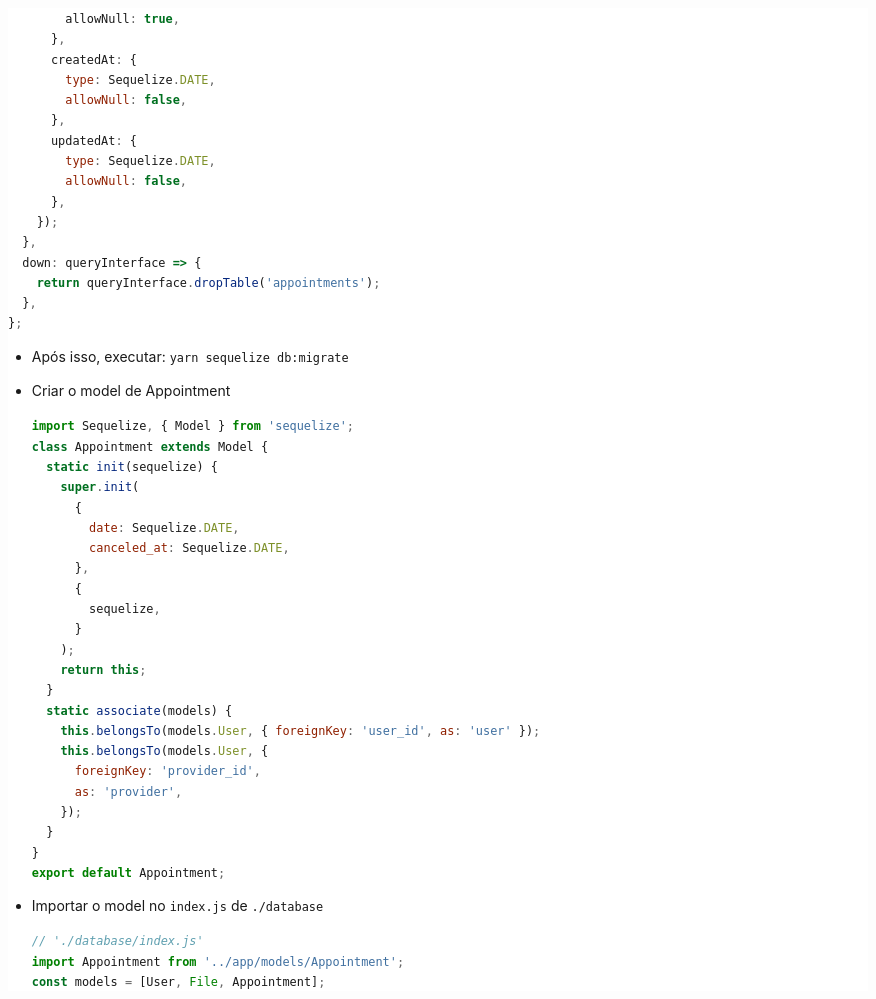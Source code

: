   ```javascript
          allowNull: true,
        },
        createdAt: {
          type: Sequelize.DATE,
          allowNull: false,
        },
        updatedAt: {
          type: Sequelize.DATE,
          allowNull: false,
        },
      });
    },
    down: queryInterface => {
      return queryInterface.dropTable('appointments');
    },
  };
  ```
- Após isso, executar: `yarn sequelize db:migrate`
- Criar o model de Appointment

  ```javascript
  import Sequelize, { Model } from 'sequelize';
  class Appointment extends Model {
    static init(sequelize) {
      super.init(
        {
          date: Sequelize.DATE,
          canceled_at: Sequelize.DATE,
        },
        {
          sequelize,
        }
      );
      return this;
    }
    static associate(models) {
      this.belongsTo(models.User, { foreignKey: 'user_id', as: 'user' });
      this.belongsTo(models.User, {
        foreignKey: 'provider_id',
        as: 'provider',
      });
    }
  }
  export default Appointment;
  ```

- Importar o model no `index.js` de `./database`
  ```javascript
  // './database/index.js'
  import Appointment from '../app/models/Appointment';
  const models = [User, File, Appointment];
  ```
